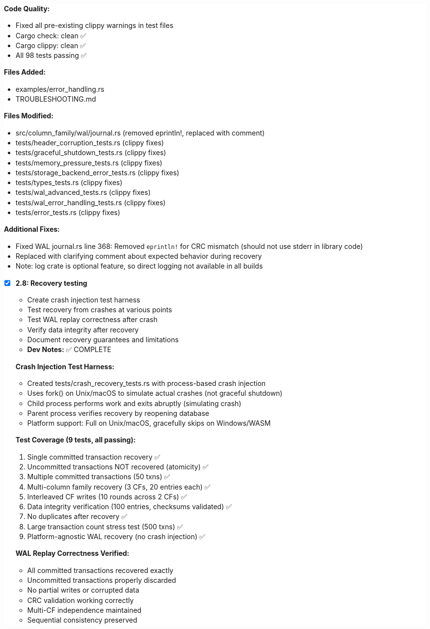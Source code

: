   **Code Quality:**
  - Fixed all pre-existing clippy warnings in test files
  - Cargo check: clean ✅
  - Cargo clippy: clean ✅
  - All 98 tests passing ✅
  
  **Files Added:**
  - examples/error_handling.rs
  - TROUBLESHOOTING.md
  
  **Files Modified:**
  - src/column_family/wal/journal.rs (removed eprintln!, replaced with comment)
  - tests/header_corruption_tests.rs (clippy fixes)
  - tests/graceful_shutdown_tests.rs (clippy fixes)
  - tests/memory_pressure_tests.rs (clippy fixes)
  - tests/storage_backend_error_tests.rs (clippy fixes)
  - tests/types_tests.rs (clippy fixes)
  - tests/wal_advanced_tests.rs (clippy fixes)
  - tests/wal_error_handling_tests.rs (clippy fixes)
  - tests/error_tests.rs (clippy fixes)
  
  **Additional Fixes:**
  - Fixed WAL journal.rs line 368: Removed `eprintln!` for CRC mismatch (should not use stderr in library code)
  - Replaced with clarifying comment about expected behavior during recovery
  - Note: log crate is optional feature, so direct logging not available in all builds

- [x] **2.8: Recovery testing**
  - Create crash injection test harness
  - Test recovery from crashes at various points
  - Test WAL replay correctness after crash
  - Verify data integrity after recovery
  - Document recovery guarantees and limitations
  - **Dev Notes:** ✅ COMPLETE
  
  **Crash Injection Test Harness:**
  - Created tests/crash_recovery_tests.rs with process-based crash injection
  - Uses fork() on Unix/macOS to simulate actual crashes (not graceful shutdown)
  - Child process performs work and exits abruptly (simulating crash)
  - Parent process verifies recovery by reopening database
  - Platform support: Full on Unix/macOS, gracefully skips on Windows/WASM
  
  **Test Coverage (9 tests, all passing):**
  1. Single committed transaction recovery ✅
  2. Uncommitted transactions NOT recovered (atomicity) ✅
  3. Multiple committed transactions (50 txns) ✅
  4. Multi-column family recovery (3 CFs, 20 entries each) ✅
  5. Interleaved CF writes (10 rounds across 2 CFs) ✅
  6. Data integrity verification (100 entries, checksums validated) ✅
  7. No duplicates after recovery ✅
  8. Large transaction count stress test (500 txns) ✅
  9. Platform-agnostic WAL recovery (no crash injection) ✅
  
  **WAL Replay Correctness Verified:**
  - All committed transactions recovered exactly
  - Uncommitted transactions properly discarded
  - No partial writes or corrupted data
  - CRC validation working correctly
  - Multi-CF independence maintained
  - Sequential consistency preserved
  